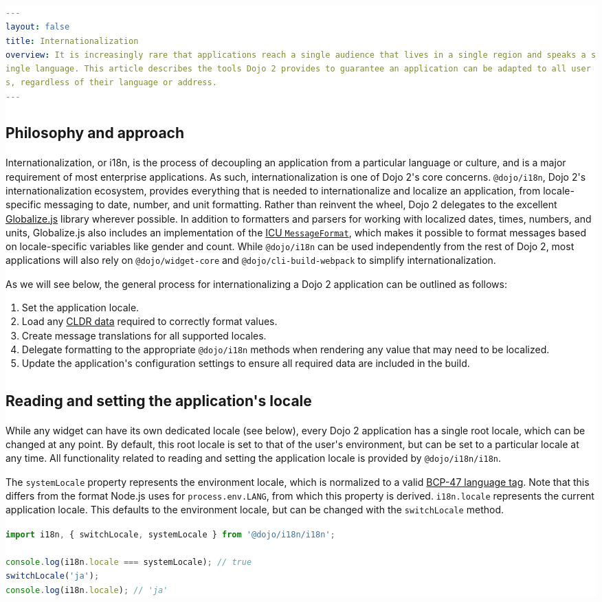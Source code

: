 ```yaml
---
layout: false
title: Internationalization
overview: It is increasingly rare that applications reach a single audience that lives in a single region and speaks a single language. This article describes the tools Dojo 2 provides to guarantee an application can be adapted to all users, regardless of their language or address.
---
```


## Philosophy and approach

Internationalization, or i18n, is the process of decoupling an application from a particular language or culture, and is a major requirement of most enterprise applications. As such, internationalization is one of Dojo 2's core concerns. `@dojo/i18n`, Dojo 2's internationalization ecosystem, provides everything that is needed to internationalize and localize an application, from locale-specific messaging to date, number, and unit formatting. Rather than reinvent the wheel, Dojo 2 delegates to the excellent [Globalize.js](https://github.com/globalizejs/globalize) library wherever possible. In addition to formatters and parsers for working with localized dates, times, numbers, and units, Globalize.js also includes an implementation of the [ICU `MessageFormat`](http://userguide.icu-project.org/formatparse/messages), which makes it possible to format messages based on locale-specific variables like gender and count. While `@dojo/i18n` can be used independently from the rest of Dojo 2, most applications will also rely on `@dojo/widget-core` and `@dojo/cli-build-webpack` to simplify internationalization.

As we will see below, the general process for internationalizing a Dojo 2 application can be outlined as follows:

1. Set the application locale.
2. Load any [CLDR data](https://github.com/unicode-cldr/) required to correctly format values.
3. Create message translations for all supported locales.
4. Delegate formatting to the appropriate `@dojo/i18n` methods when rendering any value that may need to be localized.
5. Update the application's configuration settings to ensure all required data are included in the build.

## Reading and setting the application's locale

While any widget can have its own dedicated locale (see below), every Dojo 2 application has a single root locale, which can be changed at any point. By default, this root locale is set to that of the user's environment, but can be set to a particular locale at any time. All functionality related to reading and setting the application locale is provided by `@dojo/i18n/i18n`.

The `systemLocale` property represents the environment locale, which is normalized to a valid [BCP-47 language tag](https://tools.ietf.org/html/rfc5646). Note that this differs from the format Node.js uses for `process.env.LANG`, from which this property is derived. `i18n.locale` represents the current application locale. This defaults to the environment locale, but can be changed with the `switchLocale` method.

```typescript
import i18n, { switchLocale, systemLocale } from '@dojo/i18n/i18n';

console.log(i18n.locale === systemLocale); // true
switchLocale('ja');
console.log(i18n.locale); // 'ja'
```
